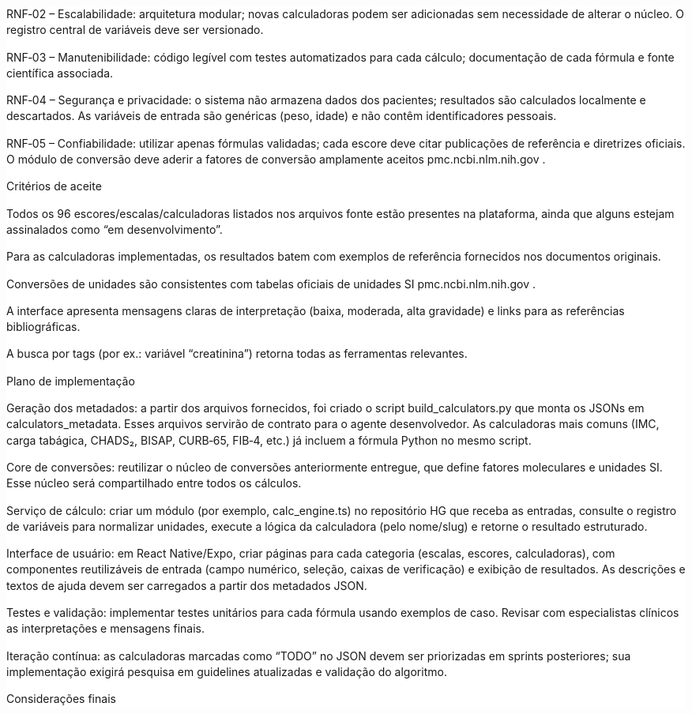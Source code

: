 RNF‑02 – Escalabilidade: arquitetura modular; novas calculadoras podem ser adicionadas sem necessidade de alterar o núcleo. O registro central de variáveis deve ser versionado.

RNF‑03 – Manutenibilidade: código legível com testes automatizados para cada cálculo; documentação de cada fórmula e fonte científica associada.

RNF‑04 – Segurança e privacidade: o sistema não armazena dados dos pacientes; resultados são calculados localmente e descartados. As variáveis de entrada são genéricas (peso, idade) e não contêm identificadores pessoais.

RNF‑05 – Confiabilidade: utilizar apenas fórmulas validadas; cada escore deve citar publicações de referência e diretrizes oficiais. O módulo de conversão deve aderir a fatores de conversão amplamente aceitos
pmc.ncbi.nlm.nih.gov
.

Critérios de aceite

Todos os 96 escores/escalas/calculadoras listados nos arquivos fonte estão presentes na plataforma, ainda que alguns estejam assinalados como “em desenvolvimento”.

Para as calculadoras implementadas, os resultados batem com exemplos de referência fornecidos nos documentos originais.

Conversões de unidades são consistentes com tabelas oficiais de unidades SI
pmc.ncbi.nlm.nih.gov
.

A interface apresenta mensagens claras de interpretação (baixa, moderada, alta gravidade) e links para as referências bibliográficas.

A busca por tags (por ex.: variável “creatinina”) retorna todas as ferramentas relevantes.

Plano de implementação

Geração dos metadados: a partir dos arquivos fornecidos, foi criado o script build_calculators.py que monta os JSONs em calculators_metadata. Esses arquivos servirão de contrato para o agente desenvolvedor. As calculadoras mais comuns (IMC, carga tabágica, CHADS₂, BISAP, CURB‑65, FIB‑4, etc.) já incluem a fórmula Python no mesmo script.

Core de conversões: reutilizar o núcleo de conversões anteriormente entregue, que define fatores moleculares e unidades SI. Esse núcleo será compartilhado entre todos os cálculos.

Serviço de cálculo: criar um módulo (por exemplo, calc_engine.ts) no repositório HG que receba as entradas, consulte o registro de variáveis para normalizar unidades, execute a lógica da calculadora (pelo nome/slug) e retorne o resultado estruturado.

Interface de usuário: em React Native/Expo, criar páginas para cada categoria (escalas, escores, calculadoras), com componentes reutilizáveis de entrada (campo numérico, seleção, caixas de verificação) e exibição de resultados. As descrições e textos de ajuda devem ser carregados a partir dos metadados JSON.

Testes e validação: implementar testes unitários para cada fórmula usando exemplos de caso. Revisar com especialistas clínicos as interpretações e mensagens finais.

Iteração contínua: as calculadoras marcadas como “TODO” no JSON devem ser priorizadas em sprints posteriores; sua implementação exigirá pesquisa em guidelines atualizadas e validação do algoritmo.

Considerações finais
